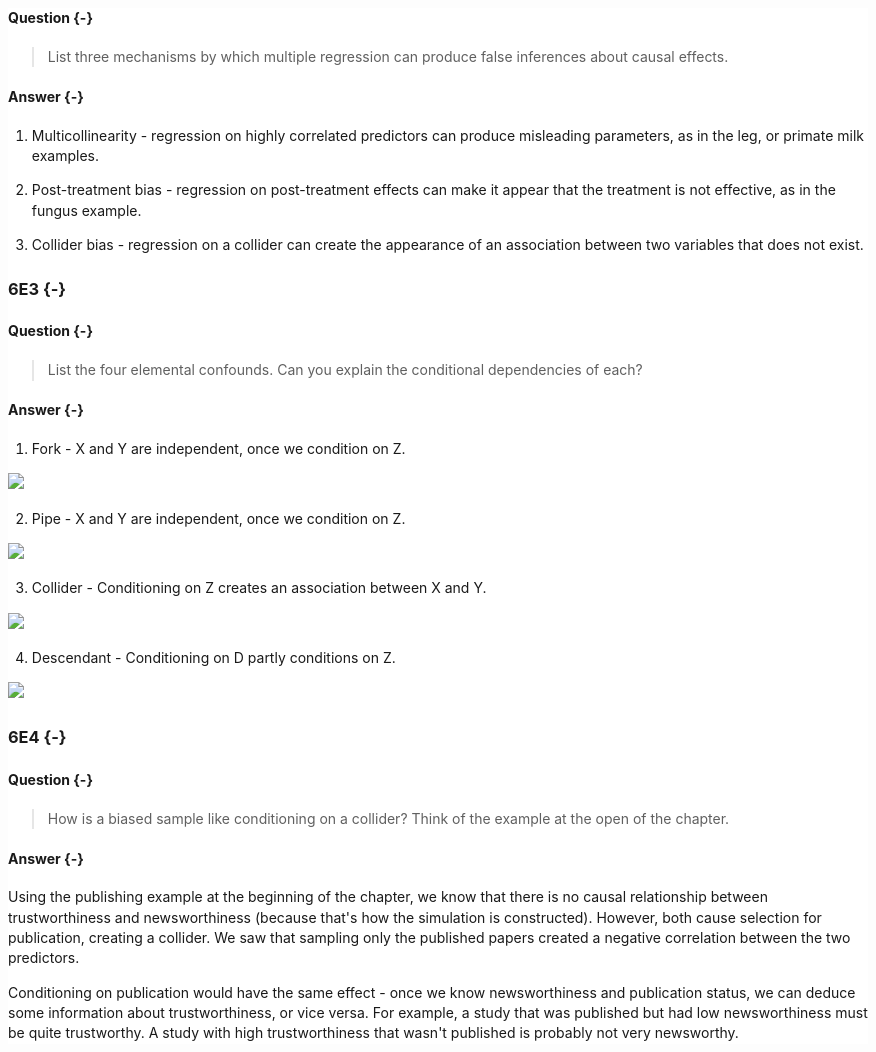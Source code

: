 #### Question {-}

>List three mechanisms by which multiple regression can produce false inferences about causal effects.

#### Answer {-}

1. Multicollinearity - regression on highly correlated predictors can produce misleading parameters, as in the leg, or primate milk examples.

2. Post-treatment bias - regression on post-treatment effects can make it appear that the treatment is not effective, as in the fungus example.

3. Collider bias - regression on a collider can create the appearance of an association between two variables that does not exist.

### 6E3 {-}

#### Question {-}

>List the four elemental confounds. Can you explain the conditional dependencies of each?

#### Answer {-}

1. Fork - X and Y are independent, once we condition on Z.

![](06-haunted_dag_files/figure-epub3/unnamed-chunk-9-1.png)

2. Pipe - X and Y are independent, once we condition on Z.

![](06-haunted_dag_files/figure-epub3/unnamed-chunk-10-1.png)

3. Collider - Conditioning on Z creates an association between X and Y.

![](06-haunted_dag_files/figure-epub3/unnamed-chunk-11-1.png)

4. Descendant - Conditioning on D partly conditions on Z.

![](06-haunted_dag_files/figure-epub3/unnamed-chunk-12-1.png)

### 6E4 {-}

#### Question {-}

>How is a biased sample like conditioning on a collider? Think of the example at the open of the chapter.

#### Answer {-}

Using the publishing example at the beginning of the chapter, we know that there is no causal relationship between trustworthiness and newsworthiness (because that's how the simulation is constructed). However, both cause selection for publication, creating a collider. We saw that sampling only the published papers created a negative correlation between the two predictors. 

Conditioning on publication would have the same effect - once we know newsworthiness and publication status, we can deduce some information about trustworthiness, or vice versa. For example, a study that was published but had low newsworthiness must be quite trustworthy. A study with high trustworthiness that wasn't published is probably not very newsworthy. 
